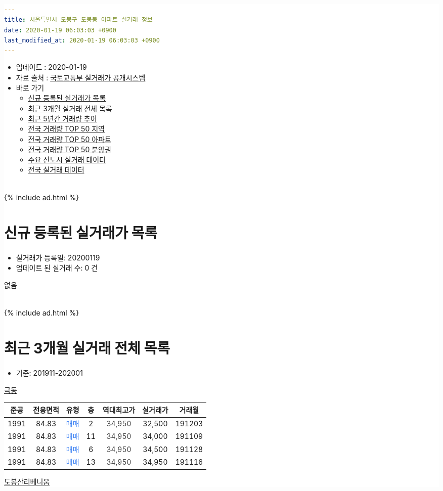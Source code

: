 ```yaml
---
title: 서울특별시 도봉구 도봉동 아파트 실거래 정보
date: 2020-01-19 06:03:03 +0900
last_modified_at: 2020-01-19 06:03:03 +0900
---
```


* 업데이트 : 2020-01-19
* 자료 출처 : [국토교통부 실거래가 공개시스템](http://rt.molit.go.kr)
* 바로 가기
    * [신규 등록된 실거래가 목록](#신규-등록된-실거래가-목록)
    * [최근 3개월 실거래 전체 목록](#최근-3개월-실거래-전체-목록)
    * [최근 5년간 거래량 추이](#최근-5년간-거래량-추이)
    * [전국 거래량 TOP 50 지역](https://apt-info.github.io/apt-trade-info/최근-3개월-전국에서-가장-거래가-많이-발생한-지역)
    * [전국 거래량 TOP 50 아파트](https://apt-info.github.io/apt-trade-info/최근-3개월-전국에서-가장-거래가-많이-발생한-아파트)
    * [전국 거래량 TOP 50 분양권](https://apt-info.github.io/apt-trade-info/최근-3개월-전국에서-가장-거래가-많이-발생한-분양권)
    * [주요 신도시 실거래 데이터](https://apt-info.github.io/apt-trade-info/주요-신도시)
    * [전국 실거래 데이터](https://apt-info.github.io/apt-trade-info/전국)
<br>
{% include ad.html %}
<br>

# 신규 등록된 실거래가 목록
* 실거래가 등록일: 20200119
* 업데이트 된 실거래 수: 0 건

없음

<br>
{% include ad.html %}
<br>

# 최근 3개월 실거래 전체 목록
* 기준: 201911-202001


[극동](https://search.naver.com/search.naver?query=%EC%84%9C%EC%9A%B8%ED%8A%B9%EB%B3%84%EC%8B%9C+%EB%8F%84%EB%B4%89%EA%B5%AC+%EB%8F%84%EB%B4%89%EB%8F%99+%EA%B7%B9%EB%8F%99)

|준공|전용면적|유형|층|역대최고가|실거래가|거래월|
|:---:|:---:|:---:|:---:|:---:|:---:|:---:|
|1991|84.83|<span style="color:#4285f3">매매</span>|2|<span style="color:#444444">34,950</span>|32,500|191203|
|1991|84.83|<span style="color:#4285f3">매매</span>|11|<span style="color:#444444">34,950</span>|34,000|191109|
|1991|84.83|<span style="color:#4285f3">매매</span>|6|<span style="color:#444444">34,950</span>|34,500|191128|
|1991|84.83|<span style="color:#4285f3">매매</span>|13|<span style="color:#444444">34,950</span>|34,950|191116|

[도봉산리베니움](https://search.naver.com/search.naver?query=%EC%84%9C%EC%9A%B8%ED%8A%B9%EB%B3%84%EC%8B%9C+%EB%8F%84%EB%B4%89%EA%B5%AC+%EB%8F%84%EB%B4%89%EB%8F%99+%EB%8F%84%EB%B4%89%EC%82%B0%EB%A6%AC%EB%B2%A0%EB%8B%88%EC%9B%80)
